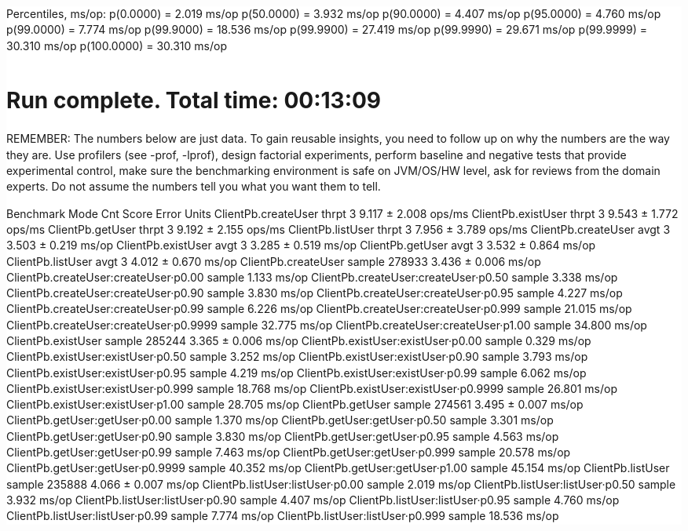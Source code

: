   Percentiles, ms/op:
      p(0.0000) =      2.019 ms/op
     p(50.0000) =      3.932 ms/op
     p(90.0000) =      4.407 ms/op
     p(95.0000) =      4.760 ms/op
     p(99.0000) =      7.774 ms/op
     p(99.9000) =     18.536 ms/op
     p(99.9900) =     27.419 ms/op
     p(99.9990) =     29.671 ms/op
     p(99.9999) =     30.310 ms/op
    p(100.0000) =     30.310 ms/op


# Run complete. Total time: 00:13:09

REMEMBER: The numbers below are just data. To gain reusable insights, you need to follow up on
why the numbers are the way they are. Use profilers (see -prof, -lprof), design factorial
experiments, perform baseline and negative tests that provide experimental control, make sure
the benchmarking environment is safe on JVM/OS/HW level, ask for reviews from the domain experts.
Do not assume the numbers tell you what you want them to tell.

Benchmark                                 Mode     Cnt   Score   Error   Units
ClientPb.createUser                      thrpt       3   9.117 ± 2.008  ops/ms
ClientPb.existUser                       thrpt       3   9.543 ± 1.772  ops/ms
ClientPb.getUser                         thrpt       3   9.192 ± 2.155  ops/ms
ClientPb.listUser                        thrpt       3   7.956 ± 3.789  ops/ms
ClientPb.createUser                       avgt       3   3.503 ± 0.219   ms/op
ClientPb.existUser                        avgt       3   3.285 ± 0.519   ms/op
ClientPb.getUser                          avgt       3   3.532 ± 0.864   ms/op
ClientPb.listUser                         avgt       3   4.012 ± 0.670   ms/op
ClientPb.createUser                     sample  278933   3.436 ± 0.006   ms/op
ClientPb.createUser:createUser·p0.00    sample           1.133           ms/op
ClientPb.createUser:createUser·p0.50    sample           3.338           ms/op
ClientPb.createUser:createUser·p0.90    sample           3.830           ms/op
ClientPb.createUser:createUser·p0.95    sample           4.227           ms/op
ClientPb.createUser:createUser·p0.99    sample           6.226           ms/op
ClientPb.createUser:createUser·p0.999   sample          21.015           ms/op
ClientPb.createUser:createUser·p0.9999  sample          32.775           ms/op
ClientPb.createUser:createUser·p1.00    sample          34.800           ms/op
ClientPb.existUser                      sample  285244   3.365 ± 0.006   ms/op
ClientPb.existUser:existUser·p0.00      sample           0.329           ms/op
ClientPb.existUser:existUser·p0.50      sample           3.252           ms/op
ClientPb.existUser:existUser·p0.90      sample           3.793           ms/op
ClientPb.existUser:existUser·p0.95      sample           4.219           ms/op
ClientPb.existUser:existUser·p0.99      sample           6.062           ms/op
ClientPb.existUser:existUser·p0.999     sample          18.768           ms/op
ClientPb.existUser:existUser·p0.9999    sample          26.801           ms/op
ClientPb.existUser:existUser·p1.00      sample          28.705           ms/op
ClientPb.getUser                        sample  274561   3.495 ± 0.007   ms/op
ClientPb.getUser:getUser·p0.00          sample           1.370           ms/op
ClientPb.getUser:getUser·p0.50          sample           3.301           ms/op
ClientPb.getUser:getUser·p0.90          sample           3.830           ms/op
ClientPb.getUser:getUser·p0.95          sample           4.563           ms/op
ClientPb.getUser:getUser·p0.99          sample           7.463           ms/op
ClientPb.getUser:getUser·p0.999         sample          20.578           ms/op
ClientPb.getUser:getUser·p0.9999        sample          40.352           ms/op
ClientPb.getUser:getUser·p1.00          sample          45.154           ms/op
ClientPb.listUser                       sample  235888   4.066 ± 0.007   ms/op
ClientPb.listUser:listUser·p0.00        sample           2.019           ms/op
ClientPb.listUser:listUser·p0.50        sample           3.932           ms/op
ClientPb.listUser:listUser·p0.90        sample           4.407           ms/op
ClientPb.listUser:listUser·p0.95        sample           4.760           ms/op
ClientPb.listUser:listUser·p0.99        sample           7.774           ms/op
ClientPb.listUser:listUser·p0.999       sample          18.536           ms/op